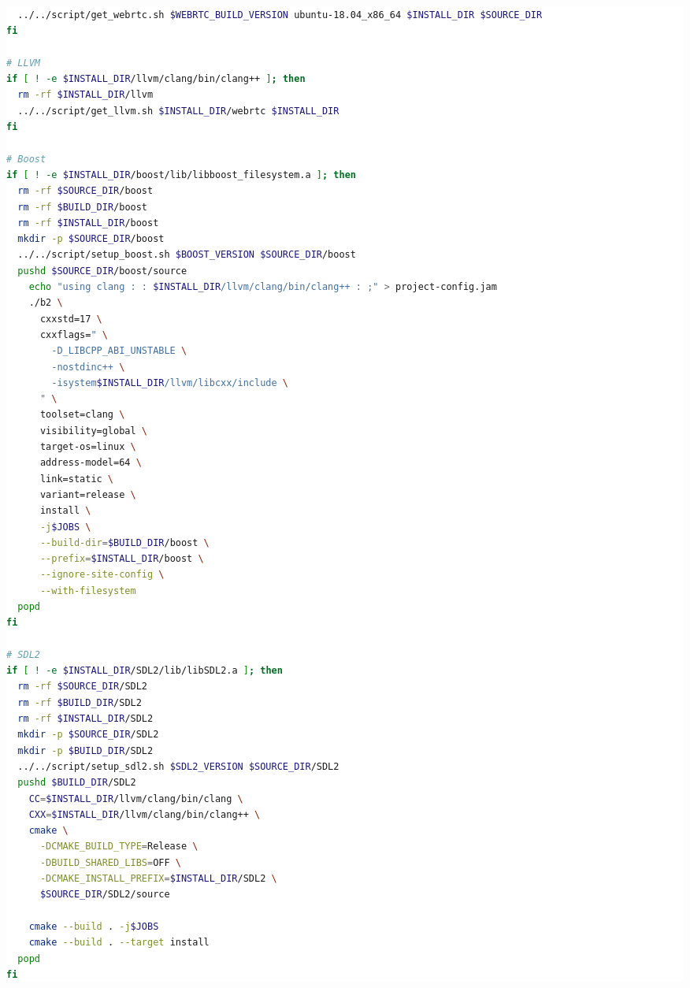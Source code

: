 ```bash
  ../../script/get_webrtc.sh $WEBRTC_BUILD_VERSION ubuntu-18.04_x86_64 $INSTALL_DIR $SOURCE_DIR
fi

# LLVM
if [ ! -e $INSTALL_DIR/llvm/clang/bin/clang++ ]; then
  rm -rf $INSTALL_DIR/llvm
  ../../script/get_llvm.sh $INSTALL_DIR/webrtc $INSTALL_DIR
fi

# Boost
if [ ! -e $INSTALL_DIR/boost/lib/libboost_filesystem.a ]; then
  rm -rf $SOURCE_DIR/boost
  rm -rf $BUILD_DIR/boost
  rm -rf $INSTALL_DIR/boost
  mkdir -p $SOURCE_DIR/boost
  ../../script/setup_boost.sh $BOOST_VERSION $SOURCE_DIR/boost
  pushd $SOURCE_DIR/boost/source
    echo "using clang : : $INSTALL_DIR/llvm/clang/bin/clang++ : ;" > project-config.jam
    ./b2 \
      cxxstd=17 \
      cxxflags=" \
        -D_LIBCPP_ABI_UNSTABLE \
        -nostdinc++ \
        -isystem$INSTALL_DIR/llvm/libcxx/include \
      " \
      toolset=clang \
      visibility=global \
      target-os=linux \
      address-model=64 \
      link=static \
      variant=release \
      install \
      -j$JOBS \
      --build-dir=$BUILD_DIR/boost \
      --prefix=$INSTALL_DIR/boost \
      --ignore-site-config \
      --with-filesystem
  popd
fi

# SDL2
if [ ! -e $INSTALL_DIR/SDL2/lib/libSDL2.a ]; then
  rm -rf $SOURCE_DIR/SDL2
  rm -rf $BUILD_DIR/SDL2
  rm -rf $INSTALL_DIR/SDL2
  mkdir -p $SOURCE_DIR/SDL2
  mkdir -p $BUILD_DIR/SDL2
  ../../script/setup_sdl2.sh $SDL2_VERSION $SOURCE_DIR/SDL2
  pushd $BUILD_DIR/SDL2
    CC=$INSTALL_DIR/llvm/clang/bin/clang \
    CXX=$INSTALL_DIR/llvm/clang/bin/clang++ \
    cmake \
      -DCMAKE_BUILD_TYPE=Release \
      -DBUILD_SHARED_LIBS=OFF \
      -DCMAKE_INSTALL_PREFIX=$INSTALL_DIR/SDL2 \
      $SOURCE_DIR/SDL2/source

    cmake --build . -j$JOBS
    cmake --build . --target install
  popd
fi
```

